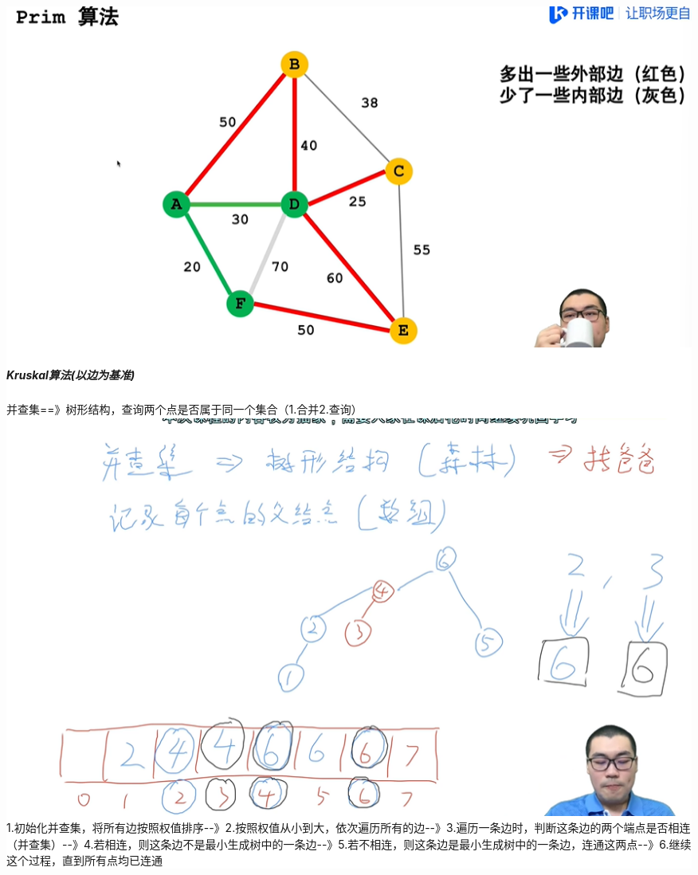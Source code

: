  ![](./asset/1656635421766.jpg)
 ##### Kruskal算法(以边为基准)
 并查集==》树形结构，查询两个点是否属于同一个集合（1.合并2.查询）
 ![](./asset/1656636862969.jpg)
 1.初始化并查集，将所有边按照权值排序--》2.按照权值从小到大，依次遍历所有的边--》3.遍历一条边时，判断这条边的两个端点是否相连（并查集）--》4.若相连，则这条边不是最小生成树中的一条边--》5.若不相连，则这条边是最小生成树中的一条边，连通这两点--》6.继续这个过程，直到所有点均已连通